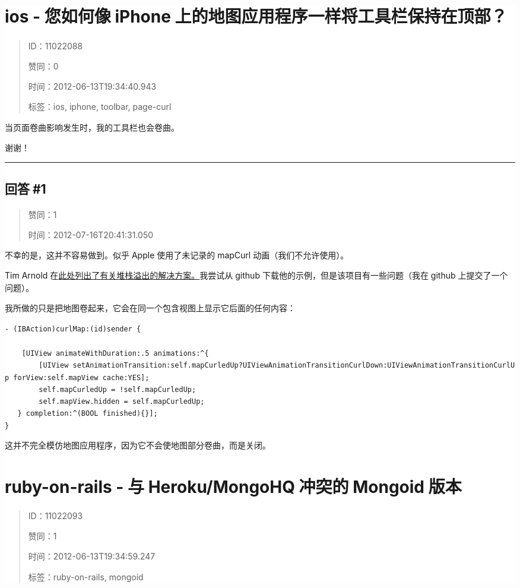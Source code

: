 # ios - 您如何像 iPhone 上的地图应用程序一样将工具栏保持在顶部？

> ID：11022088
> 
> 赞同：0
> 
> 时间：2012-06-13T19:34:40.943
> 
> 标签：ios, iphone, toolbar, page-curl

当页面卷曲影响发生时，我的工具栏也会卷曲。

谢谢！

* * *

## 回答 #1

> 赞同：1
> 
> 时间：2012-07-16T20:41:31.050

不幸的是，这并不容易做到。似乎 Apple 使用了未记录的 mapCurl 动画（我们不允许使用）。

Tim Arnold 在[此处列出了有关堆栈溢出的解决方案。](https://stackoverflow.com/questions/6873903/uimodaltransitionstylepartialcurl-with-uitabbarcontroller/)我尝试从 github 下载他的示例，但是该项目有一些问题（我在 github 上提交了一个问题）。

我所做的只是把地图卷起来，它会在同一个包含视图上显示它后面的任何内容：

```
- (IBAction)curlMap:(id)sender {

    [UIView animateWithDuration:.5 animations:^{
        [UIView setAnimationTransition:self.mapCurledUp?UIViewAnimationTransitionCurlDown:UIViewAnimationTransitionCurlUp forView:self.mapView cache:YES];
        self.mapCurledUp = !self.mapCurledUp;
        self.mapView.hidden = self.mapCurledUp;
   } completion:^(BOOL finished){}];
} 
```

这并不完全模仿地图应用程序，因为它不会使地图部分卷曲，而是关闭。

# ruby-on-rails - 与 Heroku/MongoHQ 冲突的 Mongoid 版本

> ID：11022093
> 
> 赞同：1
> 
> 时间：2012-06-13T19:34:59.247
> 
> 标签：ruby-on-rails, mongoid

